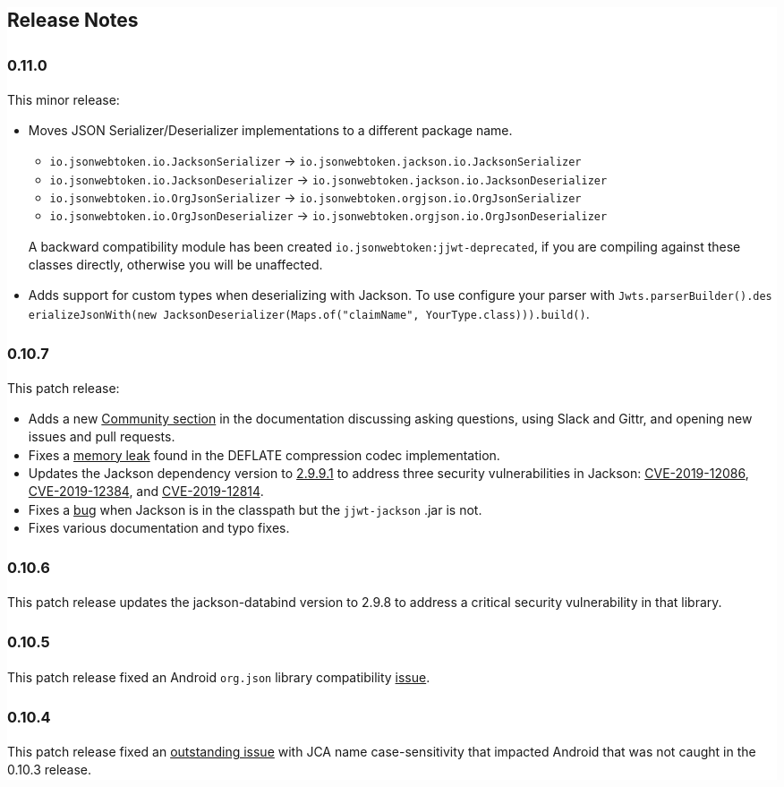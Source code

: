 ## Release Notes

### 0.11.0

This minor release:

* Moves JSON Serializer/Deserializer implementations to a different package name.
  - `io.jsonwebtoken.io.JacksonSerializer` -> `io.jsonwebtoken.jackson.io.JacksonSerializer`
  - `io.jsonwebtoken.io.JacksonDeserializer` -> `io.jsonwebtoken.jackson.io.JacksonDeserializer`
  - `io.jsonwebtoken.io.OrgJsonSerializer` -> `io.jsonwebtoken.orgjson.io.OrgJsonSerializer`
  - `io.jsonwebtoken.io.OrgJsonDeserializer` -> `io.jsonwebtoken.orgjson.io.OrgJsonDeserializer`

  A backward compatibility module has been created `io.jsonwebtoken:jjwt-deprecated`, if you are compiling against 
  these classes directly, otherwise you will be unaffected.
* Adds support for custom types when deserializing with Jackson. To use configure your parser with `Jwts.parserBuilder().deserializeJsonWith(new JacksonDeserializer(Maps.of("claimName", YourType.class))).build()`.

### 0.10.7

This patch release:
 
* Adds a new [Community section](https://github.com/jwtk/jjwt#community) in the documentation discussing asking 
  questions, using Slack and Gittr, and opening new issues and pull requests. 
* Fixes a [memory leak](https://github.com/jwtk/jjwt/issues/392) found in the DEFLATE compression 
codec implementation.
* Updates the Jackson dependency version to [2.9.9.1](https://github.com/FasterXML/jackson/wiki/Jackson-Release-2.9#patches)
to address three security vulnerabilities in Jackson:
[CVE-2019-12086](https://nvd.nist.gov/vuln/detail/CVE-2019-12086),
[CVE-2019-12384](https://nvd.nist.gov/vuln/detail/CVE-2019-12384), and
[CVE-2019-12814](https://nvd.nist.gov/vuln/detail/CVE-2019-12814).
* Fixes a [bug](https://github.com/jwtk/jjwt/issues/397) when Jackson is in the classpath but the `jjwt-jackson` .jar is not.
* Fixes various documentation and typo fixes.

### 0.10.6

This patch release updates the jackson-databind version to 2.9.8 to address a critical security vulnerability in that
library.

### 0.10.5

This patch release fixed an Android `org.json` library compatibility [issue](https://github.com/jwtk/jjwt/issues/388).

### 0.10.4

This patch release fixed an [outstanding issue](https://github.com/jwtk/jjwt/issues/381) with JCA name 
case-sensitivity that impacted Android that was not caught in the 0.10.3 release.
